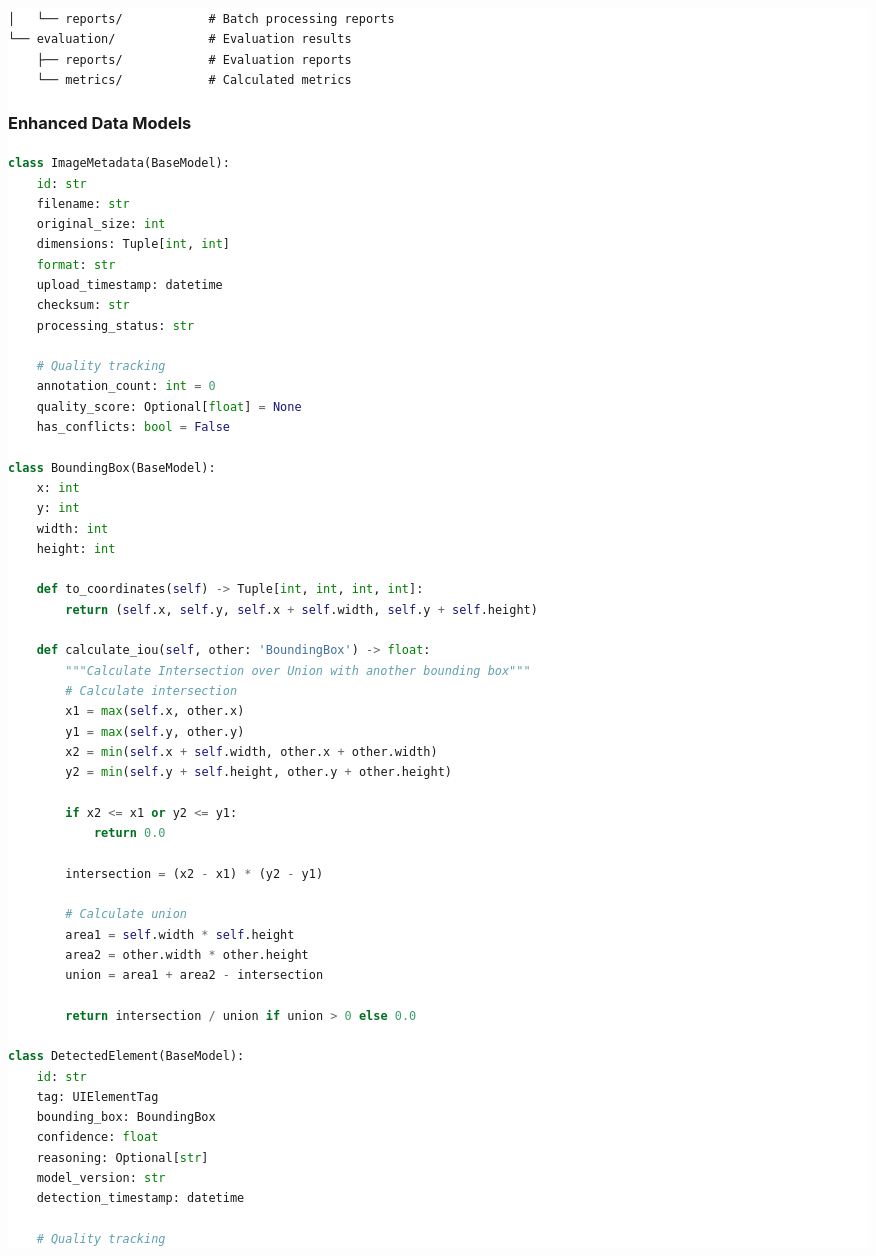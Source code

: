 ```
│   └── reports/            # Batch processing reports
└── evaluation/             # Evaluation results
    ├── reports/            # Evaluation reports
    └── metrics/            # Calculated metrics
```

### Enhanced Data Models

```python
class ImageMetadata(BaseModel):
    id: str
    filename: str
    original_size: int
    dimensions: Tuple[int, int]
    format: str
    upload_timestamp: datetime
    checksum: str
    processing_status: str
    
    # Quality tracking
    annotation_count: int = 0
    quality_score: Optional[float] = None
    has_conflicts: bool = False

class BoundingBox(BaseModel):
    x: int
    y: int
    width: int
    height: int
    
    def to_coordinates(self) -> Tuple[int, int, int, int]:
        return (self.x, self.y, self.x + self.width, self.y + self.height)
    
    def calculate_iou(self, other: 'BoundingBox') -> float:
        """Calculate Intersection over Union with another bounding box"""
        # Calculate intersection
        x1 = max(self.x, other.x)
        y1 = max(self.y, other.y)
        x2 = min(self.x + self.width, other.x + other.width)
        y2 = min(self.y + self.height, other.y + other.height)
        
        if x2 <= x1 or y2 <= y1:
            return 0.0
        
        intersection = (x2 - x1) * (y2 - y1)
        
        # Calculate union
        area1 = self.width * self.height
        area2 = other.width * other.height
        union = area1 + area2 - intersection
        
        return intersection / union if union > 0 else 0.0

class DetectedElement(BaseModel):
    id: str
    tag: UIElementTag
    bounding_box: BoundingBox
    confidence: float
    reasoning: Optional[str]
    model_version: str
    detection_timestamp: datetime
    
    # Quality tracking
```